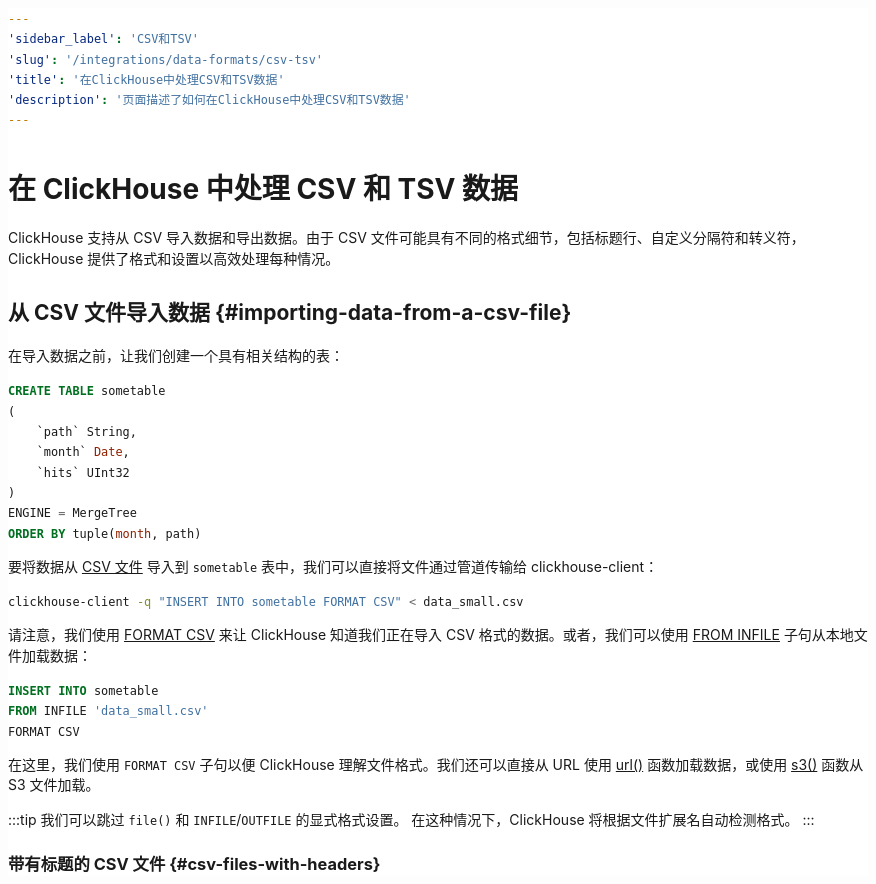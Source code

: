 ```yaml
---
'sidebar_label': 'CSV和TSV'
'slug': '/integrations/data-formats/csv-tsv'
'title': '在ClickHouse中处理CSV和TSV数据'
'description': '页面描述了如何在ClickHouse中处理CSV和TSV数据'
---
```





# 在 ClickHouse 中处理 CSV 和 TSV 数据

ClickHouse 支持从 CSV 导入数据和导出数据。由于 CSV 文件可能具有不同的格式细节，包括标题行、自定义分隔符和转义符，ClickHouse 提供了格式和设置以高效处理每种情况。

## 从 CSV 文件导入数据 {#importing-data-from-a-csv-file}

在导入数据之前，让我们创建一个具有相关结构的表：

```sql
CREATE TABLE sometable
(
    `path` String,
    `month` Date,
    `hits` UInt32
)
ENGINE = MergeTree
ORDER BY tuple(month, path)
```

要将数据从 [CSV 文件](assets/data_small.csv) 导入到 `sometable` 表中，我们可以直接将文件通过管道传输给 clickhouse-client：

```bash
clickhouse-client -q "INSERT INTO sometable FORMAT CSV" < data_small.csv
```

请注意，我们使用 [FORMAT CSV](/interfaces/formats.md/#csv) 来让 ClickHouse 知道我们正在导入 CSV 格式的数据。或者，我们可以使用 [FROM INFILE](/sql-reference/statements/insert-into.md/#inserting-data-from-a-file) 子句从本地文件加载数据：

```sql
INSERT INTO sometable
FROM INFILE 'data_small.csv'
FORMAT CSV
```

在这里，我们使用 `FORMAT CSV` 子句以便 ClickHouse 理解文件格式。我们还可以直接从 URL 使用 [url()](/sql-reference/table-functions/url.md) 函数加载数据，或使用 [s3()](/sql-reference/table-functions/s3.md) 函数从 S3 文件加载。

:::tip
我们可以跳过 `file()` 和 `INFILE`/`OUTFILE` 的显式格式设置。
在这种情况下，ClickHouse 将根据文件扩展名自动检测格式。
:::

### 带有标题的 CSV 文件 {#csv-files-with-headers}
